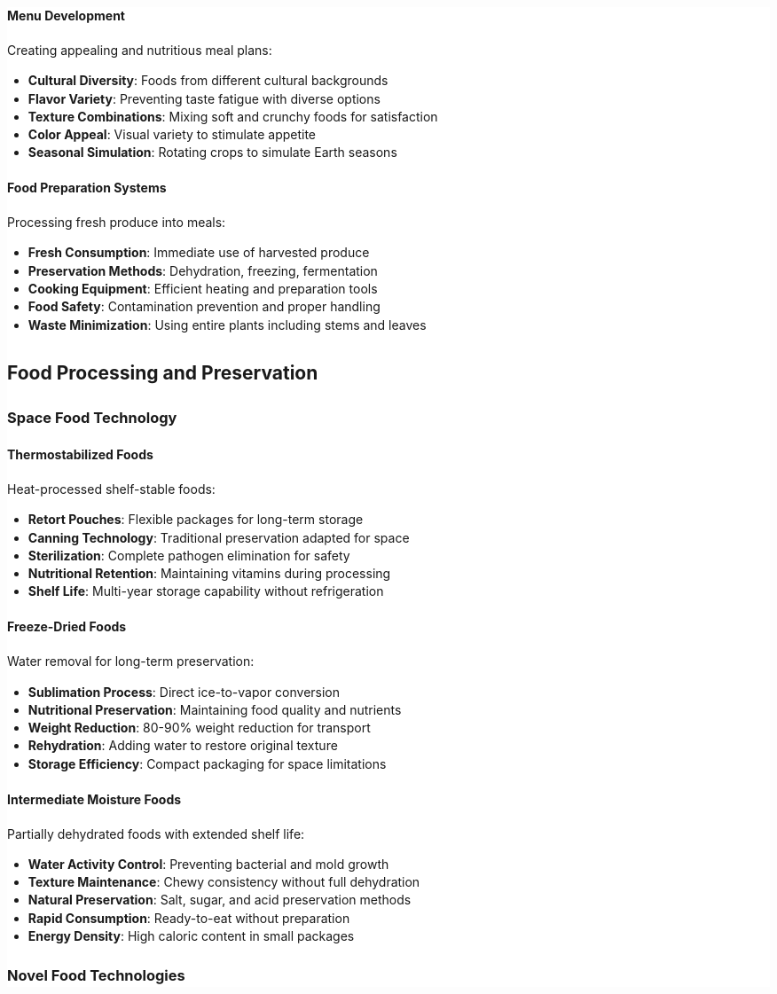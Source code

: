 #### Menu Development

Creating appealing and nutritious meal plans:

- **Cultural Diversity**: Foods from different cultural backgrounds
- **Flavor Variety**: Preventing taste fatigue with diverse options
- **Texture Combinations**: Mixing soft and crunchy foods for satisfaction
- **Color Appeal**: Visual variety to stimulate appetite
- **Seasonal Simulation**: Rotating crops to simulate Earth seasons

#### Food Preparation Systems

Processing fresh produce into meals:

- **Fresh Consumption**: Immediate use of harvested produce
- **Preservation Methods**: Dehydration, freezing, fermentation
- **Cooking Equipment**: Efficient heating and preparation tools
- **Food Safety**: Contamination prevention and proper handling
- **Waste Minimization**: Using entire plants including stems and leaves

## Food Processing and Preservation

### Space Food Technology

#### Thermostabilized Foods

Heat-processed shelf-stable foods:

- **Retort Pouches**: Flexible packages for long-term storage
- **Canning Technology**: Traditional preservation adapted for space
- **Sterilization**: Complete pathogen elimination for safety
- **Nutritional Retention**: Maintaining vitamins during processing
- **Shelf Life**: Multi-year storage capability without refrigeration

#### Freeze-Dried Foods

Water removal for long-term preservation:

- **Sublimation Process**: Direct ice-to-vapor conversion
- **Nutritional Preservation**: Maintaining food quality and nutrients
- **Weight Reduction**: 80-90% weight reduction for transport
- **Rehydration**: Adding water to restore original texture
- **Storage Efficiency**: Compact packaging for space limitations

#### Intermediate Moisture Foods

Partially dehydrated foods with extended shelf life:

- **Water Activity Control**: Preventing bacterial and mold growth
- **Texture Maintenance**: Chewy consistency without full dehydration
- **Natural Preservation**: Salt, sugar, and acid preservation methods
- **Rapid Consumption**: Ready-to-eat without preparation
- **Energy Density**: High caloric content in small packages

### Novel Food Technologies
